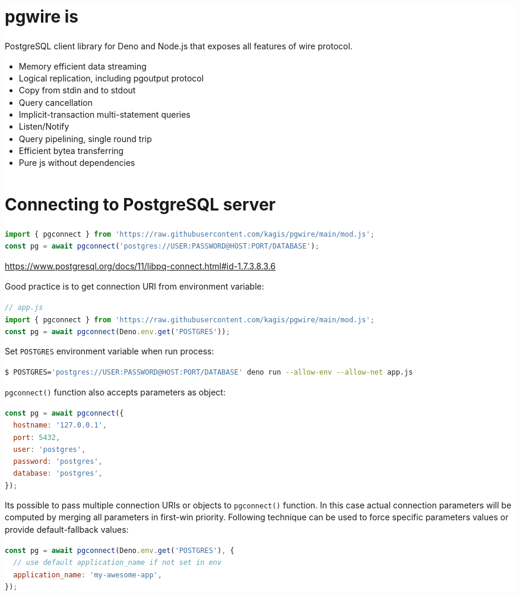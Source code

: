 # pgwire is

PostgreSQL client library for Deno and Node.js that exposes all features of wire protocol.

- Memory efficient data streaming
- Logical replication, including pgoutput protocol
- Copy from stdin and to stdout
- Query cancellation
- Implicit-transaction multi-statement queries
- Listen/Notify
- Query pipelining, single round trip
- Efficient bytea transferring
- Pure js without dependencies

# Connecting to PostgreSQL server

```js
import { pgconnect } from 'https://raw.githubusercontent.com/kagis/pgwire/main/mod.js';
const pg = await pgconnect('postgres://USER:PASSWORD@HOST:PORT/DATABASE');
```

https://www.postgresql.org/docs/11/libpq-connect.html#id-1.7.3.8.3.6

Good practice is to get connection URI from environment variable:

```js
// app.js
import { pgconnect } from 'https://raw.githubusercontent.com/kagis/pgwire/main/mod.js';
const pg = await pgconnect(Deno.env.get('POSTGRES'));
```

Set `POSTGRES` environment variable when run process:

```sh
$ POSTGRES='postgres://USER:PASSWORD@HOST:PORT/DATABASE' deno run --allow-env --allow-net app.js
```

`pgconnect()` function also accepts parameters as object:

```js
const pg = await pgconnect({
  hostname: '127.0.0.1',
  port: 5432,
  user: 'postgres',
  password: 'postgres',
  database: 'postgres',
});
```

Its possible to pass multiple connection URIs or objects to `pgconnect()` function. In this case actual connection parameters will be computed by merging all parameters in first-win priority. Following technique can be used to force specific parameters values or provide default-fallback values:

```js
const pg = await pgconnect(Deno.env.get('POSTGRES'), {
  // use default application_name if not set in env
  application_name: 'my-awesome-app',
});
```
